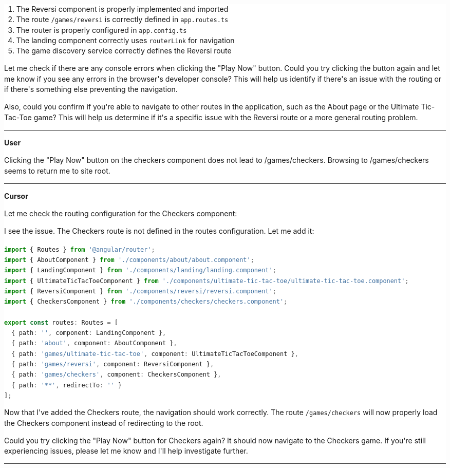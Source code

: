 1. The Reversi component is properly implemented and imported
2. The route `/games/reversi` is correctly defined in `app.routes.ts`
3. The router is properly configured in `app.config.ts`
4. The landing component correctly uses `routerLink` for navigation
5. The game discovery service correctly defines the Reversi route

Let me check if there are any console errors when clicking the "Play Now" button. Could you try clicking the button again and let me know if you see any errors in the browser's developer console? This will help us identify if there's an issue with the routing or if there's something else preventing the navigation.

Also, could you confirm if you're able to navigate to other routes in the application, such as the About page or the Ultimate Tic-Tac-Toe game? This will help us determine if it's a specific issue with the Reversi route or a more general routing problem.

---

**User**

Clicking the "Play Now" button on the checkers component does not lead to /games/checkers. Browsing to /games/checkers seems to return me to site root.

---

**Cursor**

Let me check the routing configuration for the Checkers component:


I see the issue. The Checkers route is not defined in the routes configuration. Let me add it:


```typescript
import { Routes } from '@angular/router';
import { AboutComponent } from './components/about/about.component';
import { LandingComponent } from './components/landing/landing.component';
import { UltimateTicTacToeComponent } from './components/ultimate-tic-tac-toe/ultimate-tic-tac-toe.component';
import { ReversiComponent } from './components/reversi/reversi.component';
import { CheckersComponent } from './components/checkers/checkers.component';

export const routes: Routes = [
  { path: '', component: LandingComponent },
  { path: 'about', component: AboutComponent },
  { path: 'games/ultimate-tic-tac-toe', component: UltimateTicTacToeComponent },
  { path: 'games/reversi', component: ReversiComponent },
  { path: 'games/checkers', component: CheckersComponent },
  { path: '**', redirectTo: '' }
];
```

Now that I've added the Checkers route, the navigation should work correctly. The route `/games/checkers` will now properly load the Checkers component instead of redirecting to the root.

Could you try clicking the "Play Now" button for Checkers again? It should now navigate to the Checkers game. If you're still experiencing issues, please let me know and I'll help investigate further.

---